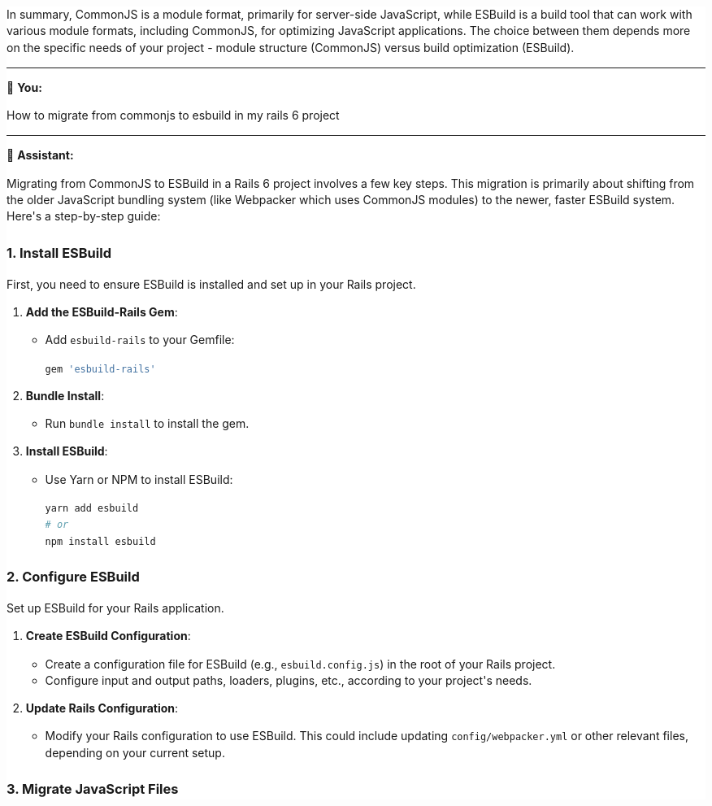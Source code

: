 In summary, CommonJS is a module format, primarily for server-side JavaScript, while ESBuild is a build tool that can work with various module formats, including CommonJS, for optimizing JavaScript applications. The choice between them depends more on the specific needs of your project - module structure (CommonJS) versus build optimization (ESBuild).

---

🙋 **You:**

How to migrate from commonjs to esbuild in my rails 6 project

---

🤖 **Assistant:**

Migrating from CommonJS to ESBuild in a Rails 6 project involves a few key steps. This migration is primarily about shifting from the older JavaScript bundling system (like Webpacker which uses CommonJS modules) to the newer, faster ESBuild system. Here's a step-by-step guide:

### 1. Install ESBuild

First, you need to ensure ESBuild is installed and set up in your Rails project.

1. **Add the ESBuild-Rails Gem**:
   - Add `esbuild-rails` to your Gemfile:
     ```ruby
     gem 'esbuild-rails'
     ```

2. **Bundle Install**:
   - Run `bundle install` to install the gem.

3. **Install ESBuild**:
   - Use Yarn or NPM to install ESBuild:
     ```bash
     yarn add esbuild
     # or
     npm install esbuild
     ```

### 2. Configure ESBuild

Set up ESBuild for your Rails application.

1. **Create ESBuild Configuration**:
   - Create a configuration file for ESBuild (e.g., `esbuild.config.js`) in the root of your Rails project.
   - Configure input and output paths, loaders, plugins, etc., according to your project's needs.

2. **Update Rails Configuration**:
   - Modify your Rails configuration to use ESBuild. This could include updating `config/webpacker.yml` or other relevant files, depending on your current setup.

### 3. Migrate JavaScript Files
